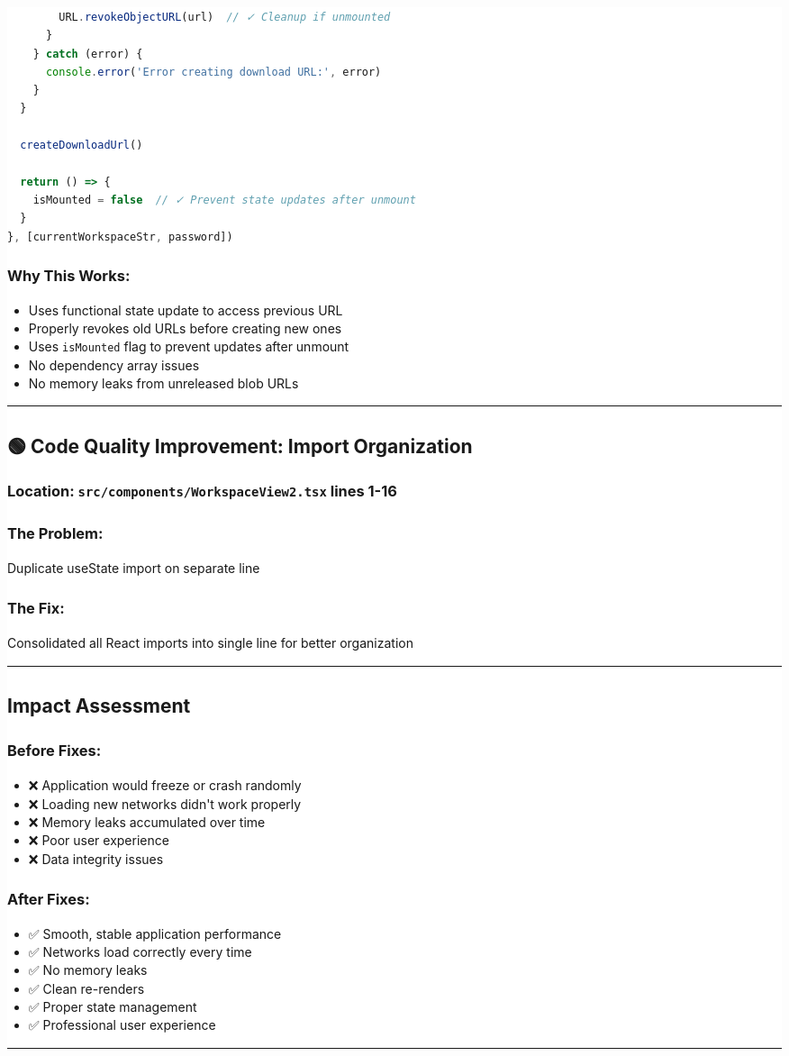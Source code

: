 ```typescript
        URL.revokeObjectURL(url)  // ✓ Cleanup if unmounted
      }
    } catch (error) {
      console.error('Error creating download URL:', error)
    }
  }

  createDownloadUrl()

  return () => {
    isMounted = false  // ✓ Prevent state updates after unmount
  }
}, [currentWorkspaceStr, password])
```

### **Why This Works**:
- Uses functional state update to access previous URL
- Properly revokes old URLs before creating new ones
- Uses `isMounted` flag to prevent updates after unmount
- No dependency array issues
- No memory leaks from unreleased blob URLs

---

## 🟢 Code Quality Improvement: Import Organization

### **Location**: `src/components/WorkspaceView2.tsx` lines 1-16

### **The Problem**:
Duplicate useState import on separate line

### **The Fix**:
Consolidated all React imports into single line for better organization

---

## Impact Assessment

### Before Fixes:
- ❌ Application would freeze or crash randomly
- ❌ Loading new networks didn't work properly
- ❌ Memory leaks accumulated over time
- ❌ Poor user experience
- ❌ Data integrity issues

### After Fixes:
- ✅ Smooth, stable application performance
- ✅ Networks load correctly every time
- ✅ No memory leaks
- ✅ Clean re-renders
- ✅ Proper state management
- ✅ Professional user experience

---
